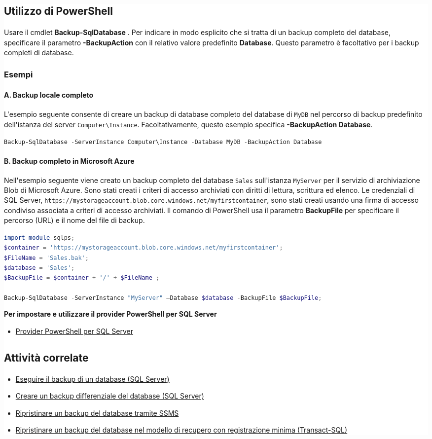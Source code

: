 ##  <a name="PowerShellProcedure"></a> Utilizzo di PowerShell  
Usare il cmdlet **Backup-SqlDatabase** . Per indicare in modo esplicito che si tratta di un backup completo del database, specificare il parametro **-BackupAction**  con il relativo valore predefinito **Database**. Questo parametro è facoltativo per i backup completi di database.  

### <a name="examples"></a>Esempi
#### <a name="a--full-local-backup"></a>**A.  Backup locale completo**  
L'esempio seguente consente di creare un backup di database completo del database di `MyDB` nel percorso di backup predefinito dell'istanza del server `Computer\Instance`. Facoltativamente, questo esempio specifica **-BackupAction Database**.  
```powershell 
Backup-SqlDatabase -ServerInstance Computer\Instance -Database MyDB -BackupAction Database  
```
 
#### <a name="b--full-backup-to-microsoft-azure"></a>**B.  Backup completo in Microsoft Azure**  
Nell'esempio seguente viene creato un backup completo del database `Sales` sull'istanza `MyServer` per il servizio di archiviazione Blob di Microsoft Azure.  Sono stati creati i criteri di accesso archiviati con diritti di lettura, scrittura ed elenco.  Le credenziali di SQL Server, `https://mystorageaccount.blob.core.windows.net/myfirstcontainer`, sono stati creati usando una firma di accesso condiviso associata a criteri di accesso archiviati.  Il comando di PowerShell usa il parametro **BackupFile** per specificare il percorso (URL) e il nome del file di backup.

```powershell  
import-module sqlps;
$container = 'https://mystorageaccount.blob.core.windows.net/myfirstcontainer';
$FileName = 'Sales.bak';
$database = 'Sales';
$BackupFile = $container + '/' + $FileName ;
  
Backup-SqlDatabase -ServerInstance "MyServer" –Database $database -BackupFile $BackupFile;
```
 
 **Per impostare e utilizzare il provider PowerShell per SQL Server**  
  
-   [Provider PowerShell per SQL Server](../../relational-databases/scripting/sql-server-powershell-provider.md)  
  
##  <a name="RelatedTasks"></a> Attività correlate  
  
-   [Eseguire il backup di un database (SQL Server)](../../relational-databases/backup-restore/create-a-full-database-backup-sql-server.md)  
  
-   [Creare un backup differenziale del database &#40;SQL Server&#41;](../../relational-databases/backup-restore/create-a-differential-database-backup-sql-server.md)  
  
-   [Ripristinare un backup del database tramite SSMS](../../relational-databases/backup-restore/restore-a-database-backup-using-ssms.md)  
  
-   [Ripristinare un backup del database nel modello di recupero con registrazione minima &#40;Transact-SQL&#41;](../../relational-databases/backup-restore/restore-a-database-backup-under-the-simple-recovery-model-transact-sql.md)  
  